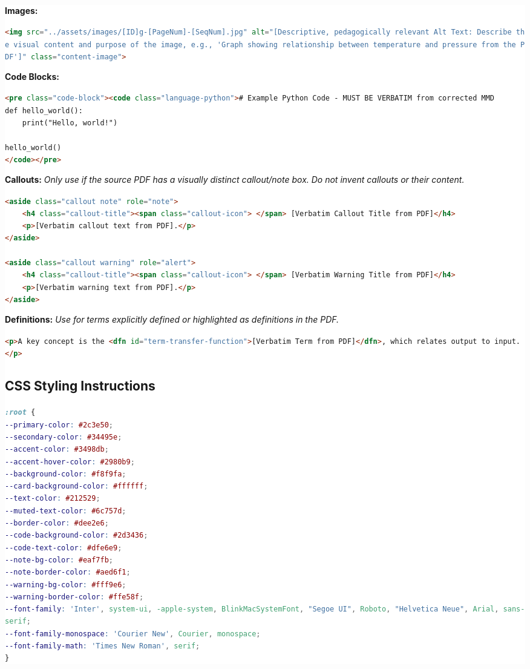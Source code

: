 **Images:**
```html
<img src="../assets/images/[ID]g-[PageNum]-[SeqNum].jpg" alt="[Descriptive, pedagogically relevant Alt Text: Describe the visual content and purpose of the image, e.g., 'Graph showing relationship between temperature and pressure from the PDF']" class="content-image">
```

**Code Blocks:**
```html
<pre class="code-block"><code class="language-python"># Example Python Code - MUST BE VERBATIM from corrected MMD
def hello_world():
    print("Hello, world!")

hello_world()
</code></pre>
```

**Callouts:**
*Only use if the source PDF has a visually distinct callout/note box. Do not invent callouts or their content.*
```html
<aside class="callout note" role="note">
    <h4 class="callout-title"><span class="callout-icon"> </span> [Verbatim Callout Title from PDF]</h4>
    <p>[Verbatim callout text from PDF].</p>
</aside>

<aside class="callout warning" role="alert">
    <h4 class="callout-title"><span class="callout-icon"> </span> [Verbatim Warning Title from PDF]</h4>
    <p>[Verbatim warning text from PDF].</p>
</aside>
```

**Definitions:**
*Use for terms explicitly defined or highlighted as definitions in the PDF.*
```html
<p>A key concept is the <dfn id="term-transfer-function">[Verbatim Term from PDF]</dfn>, which relates output to input.</p>
```

## CSS Styling Instructions
```css
:root {
--primary-color: #2c3e50;
--secondary-color: #34495e;
--accent-color: #3498db;
--accent-hover-color: #2980b9;
--background-color: #f8f9fa;
--card-background-color: #ffffff;
--text-color: #212529;
--muted-text-color: #6c757d;
--border-color: #dee2e6;
--code-background-color: #2d3436;
--code-text-color: #dfe6e9;
--note-bg-color: #eaf7fb;
--note-border-color: #aed6f1;
--warning-bg-color: #fff9e6;
--warning-border-color: #ffe58f;
--font-family: 'Inter', system-ui, -apple-system, BlinkMacSystemFont, "Segoe UI", Roboto, "Helvetica Neue", Arial, sans-serif;
--font-family-monospace: 'Courier New', Courier, monospace;
--font-family-math: 'Times New Roman', serif;
}

```